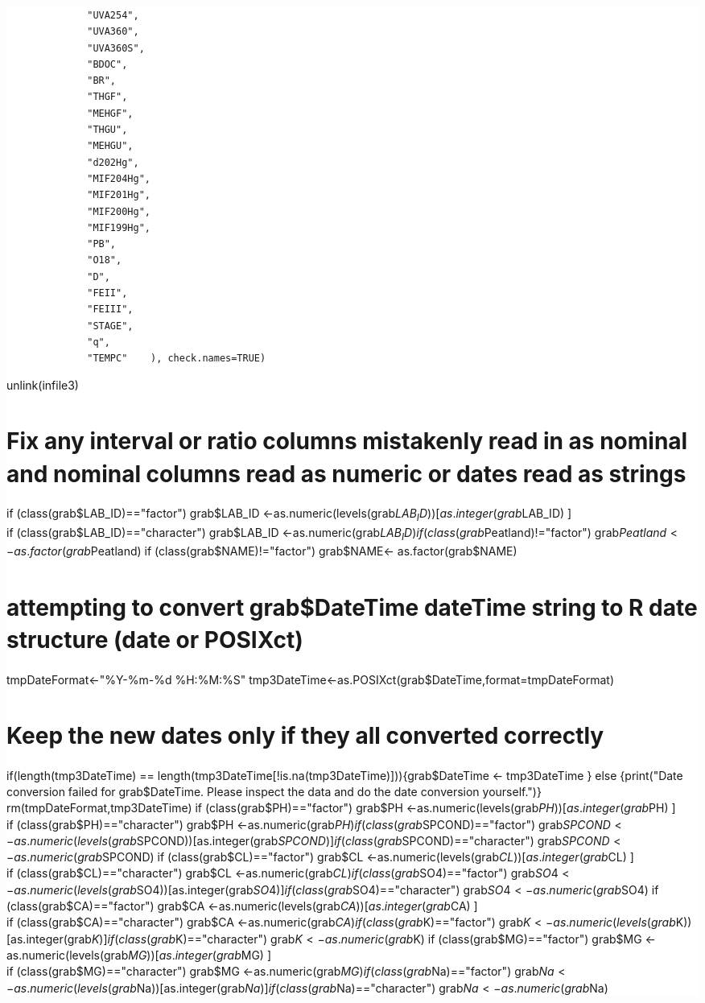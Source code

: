                   "UVA254",     
                  "UVA360",     
                  "UVA360S",     
                  "BDOC",     
                  "BR",     
                  "THGF",     
                  "MEHGF",     
                  "THGU",     
                  "MEHGU",     
                  "d202Hg",     
                  "MIF204Hg",     
                  "MIF201Hg",     
                  "MIF200Hg",     
                  "MIF199Hg",     
                  "PB",     
                  "O18",     
                  "D",     
                  "FEII",     
                  "FEIII",     
                  "STAGE",     
                  "q",     
                  "TEMPC"    ), check.names=TRUE)

unlink(infile3)

# Fix any interval or ratio columns mistakenly read in as nominal and nominal columns read as numeric or dates read as strings

if (class(grab$LAB_ID)=="factor") grab$LAB_ID <-as.numeric(levels(grab$LAB_ID))[as.integer(grab$LAB_ID) ]               
if (class(grab$LAB_ID)=="character") grab$LAB_ID <-as.numeric(grab$LAB_ID)
if (class(grab$Peatland)!="factor") grab$Peatland<- as.factor(grab$Peatland)
if (class(grab$NAME)!="factor") grab$NAME<- as.factor(grab$NAME)                                   
# attempting to convert grab$DateTime dateTime string to R date structure (date or POSIXct)                                
tmpDateFormat<-"%Y-%m-%d %H:%M:%S" 
tmp3DateTime<-as.POSIXct(grab$DateTime,format=tmpDateFormat)
# Keep the new dates only if they all converted correctly
if(length(tmp3DateTime) == length(tmp3DateTime[!is.na(tmp3DateTime)])){grab$DateTime <- tmp3DateTime } else {print("Date conversion failed for grab$DateTime. Please inspect the data and do the date conversion yourself.")}                                                                    
rm(tmpDateFormat,tmp3DateTime) 
if (class(grab$PH)=="factor") grab$PH <-as.numeric(levels(grab$PH))[as.integer(grab$PH) ]               
if (class(grab$PH)=="character") grab$PH <-as.numeric(grab$PH)
if (class(grab$SPCOND)=="factor") grab$SPCOND <-as.numeric(levels(grab$SPCOND))[as.integer(grab$SPCOND) ]               
if (class(grab$SPCOND)=="character") grab$SPCOND <-as.numeric(grab$SPCOND)
if (class(grab$CL)=="factor") grab$CL <-as.numeric(levels(grab$CL))[as.integer(grab$CL) ]               
if (class(grab$CL)=="character") grab$CL <-as.numeric(grab$CL)
if (class(grab$SO4)=="factor") grab$SO4 <-as.numeric(levels(grab$SO4))[as.integer(grab$SO4) ]               
if (class(grab$SO4)=="character") grab$SO4 <-as.numeric(grab$SO4)
if (class(grab$CA)=="factor") grab$CA <-as.numeric(levels(grab$CA))[as.integer(grab$CA) ]               
if (class(grab$CA)=="character") grab$CA <-as.numeric(grab$CA)
if (class(grab$K)=="factor") grab$K <-as.numeric(levels(grab$K))[as.integer(grab$K) ]               
if (class(grab$K)=="character") grab$K <-as.numeric(grab$K)
if (class(grab$MG)=="factor") grab$MG <-as.numeric(levels(grab$MG))[as.integer(grab$MG) ]               
if (class(grab$MG)=="character") grab$MG <-as.numeric(grab$MG)
if (class(grab$Na)=="factor") grab$Na <-as.numeric(levels(grab$Na))[as.integer(grab$Na) ]               
if (class(grab$Na)=="character") grab$Na <-as.numeric(grab$Na)